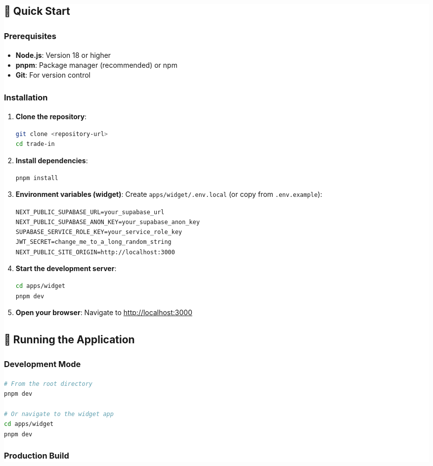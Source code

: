 ## 🚀 Quick Start

### Prerequisites

- **Node.js**: Version 18 or higher
- **pnpm**: Package manager (recommended) or npm
- **Git**: For version control

### Installation

1. **Clone the repository**:
   ```bash
   git clone <repository-url>
   cd trade-in
   ```

2. **Install dependencies**:
   ```bash
   pnpm install
   ```

3. **Environment variables (widget)**:
   Create `apps/widget/.env.local` (or copy from `.env.example`):
   ```env
   NEXT_PUBLIC_SUPABASE_URL=your_supabase_url
   NEXT_PUBLIC_SUPABASE_ANON_KEY=your_supabase_anon_key
   SUPABASE_SERVICE_ROLE_KEY=your_service_role_key
   JWT_SECRET=change_me_to_a_long_random_string
   NEXT_PUBLIC_SITE_ORIGIN=http://localhost:3000
   ```

4. **Start the development server**:
   ```bash
   cd apps/widget
   pnpm dev
   ```

4. **Open your browser**:
   Navigate to [http://localhost:3000](http://localhost:3000)

## 🎯 Running the Application

### Development Mode

```bash
# From the root directory
pnpm dev

# Or navigate to the widget app
cd apps/widget
pnpm dev
```

### Production Build
